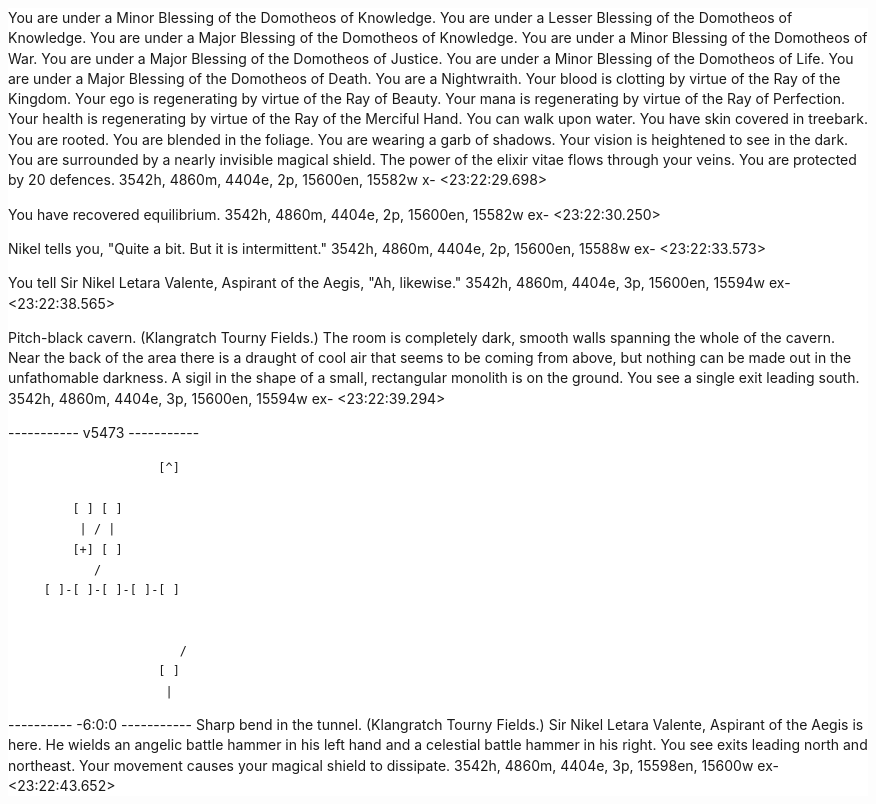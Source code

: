 You are under a Minor Blessing of the Domotheos of Knowledge.
You are under a Lesser Blessing of the Domotheos of Knowledge.
You are under a Major Blessing of the Domotheos of Knowledge.
You are under a Minor Blessing of the Domotheos of War.
You are under a Major Blessing of the Domotheos of Justice.
You are under a Minor Blessing of the Domotheos of Life.
You are under a Major Blessing of the Domotheos of Death.
You are a Nightwraith.
Your blood is clotting by virtue of the Ray of the Kingdom.
Your ego is regenerating by virtue of the Ray of Beauty.
Your mana is regenerating by virtue of the Ray of Perfection.
Your health is regenerating by virtue of the Ray of the Merciful Hand.
You can walk upon water.
You have skin covered in treebark.
You are rooted.
You are blended in the foliage.
You are wearing a garb of shadows.
Your vision is heightened to see in the dark.
You are surrounded by a nearly invisible magical shield.
The power of the elixir vitae flows through your veins.
You are protected by 20 defences.
3542h, 4860m, 4404e, 2p, 15600en, 15582w x- <23:22:29.698>


You have recovered equilibrium.
3542h, 4860m, 4404e, 2p, 15600en, 15582w ex- <23:22:30.250>

Nikel tells you, "Quite a bit. But it is intermittent."
3542h, 4860m, 4404e, 2p, 15600en, 15588w ex- <23:22:33.573>

You tell Sir Nikel Letara Valente, Aspirant of the Aegis, "Ah, likewise."
3542h, 4860m, 4404e, 3p, 15600en, 15594w ex- <23:22:38.565>

Pitch-black cavern. (Klangratch Tourny Fields.)
The room is completely dark, smooth walls spanning the whole of the cavern. 
Near the back of the area there is a draught of cool air that seems to be 
coming from above, but nothing can be made out in the unfathomable darkness. A 
sigil in the shape of a small, rectangular monolith is on the ground.
You see a single exit leading south.
3542h, 4860m, 4404e, 3p, 15600en, 15594w ex- <23:22:39.294>

----------- v5473 -----------
                             
                             
                             
                         [^]
                            
             [ ] [ ]
              | / | 
             [+] [ ]
                /   
         [ ]-[ ]-[ ]-[ ]-[ ]
                            
                             
                            /
                         [ ]
                          | 
---------- -6:0:0 -----------
Sharp bend in the tunnel. (Klangratch Tourny Fields.)
Sir Nikel Letara Valente, Aspirant of the Aegis is here. He wields an angelic 
battle hammer in his left hand and a celestial battle hammer in his right.
You see exits leading north and northeast.
Your movement causes your magical shield to dissipate.
3542h, 4860m, 4404e, 3p, 15598en, 15600w ex- <23:22:43.652>
